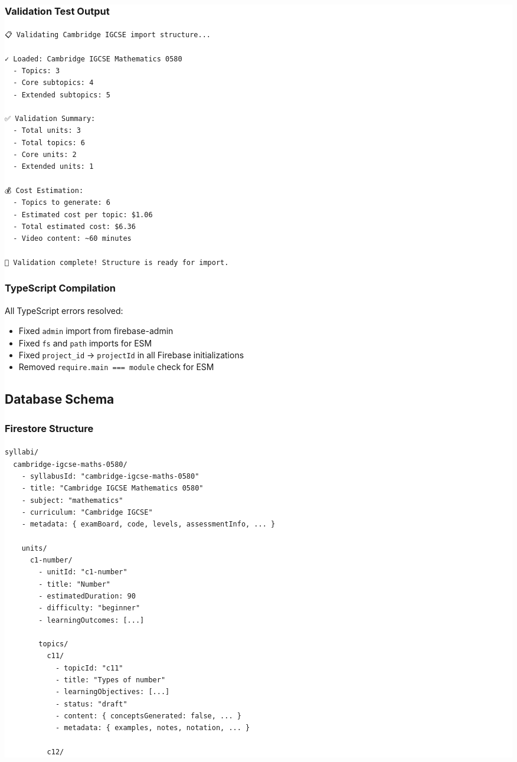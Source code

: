 ### Validation Test Output

```
📋 Validating Cambridge IGCSE import structure...

✓ Loaded: Cambridge IGCSE Mathematics 0580
  - Topics: 3
  - Core subtopics: 4
  - Extended subtopics: 5

✅ Validation Summary:
  - Total units: 3
  - Total topics: 6
  - Core units: 2
  - Extended units: 1

💰 Cost Estimation:
  - Topics to generate: 6
  - Estimated cost per topic: $1.06
  - Total estimated cost: $6.36
  - Video content: ~60 minutes

🎉 Validation complete! Structure is ready for import.
```

### TypeScript Compilation

All TypeScript errors resolved:
- Fixed `admin` import from firebase-admin
- Fixed `fs` and `path` imports for ESM
- Fixed `project_id` → `projectId` in all Firebase initializations
- Removed `require.main === module` check for ESM

## Database Schema

### Firestore Structure

```
syllabi/
  cambridge-igcse-maths-0580/
    - syllabusId: "cambridge-igcse-maths-0580"
    - title: "Cambridge IGCSE Mathematics 0580"
    - subject: "mathematics"
    - curriculum: "Cambridge IGCSE"
    - metadata: { examBoard, code, levels, assessmentInfo, ... }

    units/
      c1-number/
        - unitId: "c1-number"
        - title: "Number"
        - estimatedDuration: 90
        - difficulty: "beginner"
        - learningOutcomes: [...]

        topics/
          c11/
            - topicId: "c11"
            - title: "Types of number"
            - learningObjectives: [...]
            - status: "draft"
            - content: { conceptsGenerated: false, ... }
            - metadata: { examples, notes, notation, ... }

          c12/
```